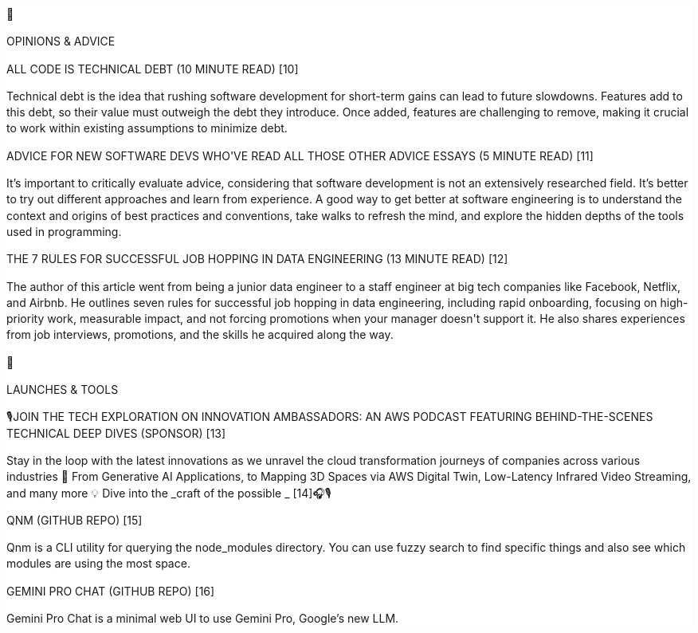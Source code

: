 🧠 

OPINIONS & ADVICE

 ALL CODE IS TECHNICAL DEBT (10 MINUTE READ) [10] 

 Technical debt is the idea that rushing software development for
short-term gains can lead to future slowdowns. Features add to this
debt, so their value must outweigh the debt they introduce. Once
added, features are challenging to remove, making it crucial to work
within existing assumptions to minimize debt. 

 ADVICE FOR NEW SOFTWARE DEVS WHO'VE READ ALL THOSE OTHER ADVICE
ESSAYS (5 MINUTE READ) [11] 

 It’s important to critically evaluate advice, considering that
software development is not an extensively researched field. It’s
better to try out different approaches and learn from experience. A
good way to get better at software engineering is to understand the
context and origins of best practices and conventions, take walks to
refresh the mind, and explore the hidden depths of the tools used in
programming. 

 THE 7 RULES FOR SUCCESSFUL JOB HOPPING IN DATA ENGINEERING (13 MINUTE
READ) [12] 

 The author of this article went from being a junior data engineer to
a staff engineer at big tech companies like Facebook, Netflix, and
Airbnb. He outlines seven rules for successful job hopping in data
engineering, including rapid onboarding, focusing on high-priority
work, measurable impact, and not forcing promotions when your manager
doesn't support it. He also shares experiences from job interviews,
promotions, and the skills he acquired along the way. 

🚀 

LAUNCHES & TOOLS

 🎙️JOIN THE TECH EXPLORATION ON INNOVATION AMBASSADORS: AN AWS
PODCAST FEATURING BEHIND-THE-SCENES TECHNICAL DEEP DIVES (SPONSOR)
[13] 

 Stay in the loop with the latest innovations as we unravel the cloud
transformation journeys of companies across various industries 🚀
From Generative AI Applications, to Mapping 3D Spaces via AWS Digital
Twin, Low-Latency Infrared Video Streaming, and many more 💡
Dive into the _craft of the possible _ [14]🎧🎙️

 QNM (GITHUB REPO) [15] 

 Qnm is a CLI utility for querying the node_modules directory. You can
use fuzzy search to find specific things and also see which modules
are using the most space. 

 GEMINI PRO CHAT (GITHUB REPO) [16] 

 Gemini Pro Chat is a minimal web UI to use Gemini Pro, Google’s new
LLM. 
